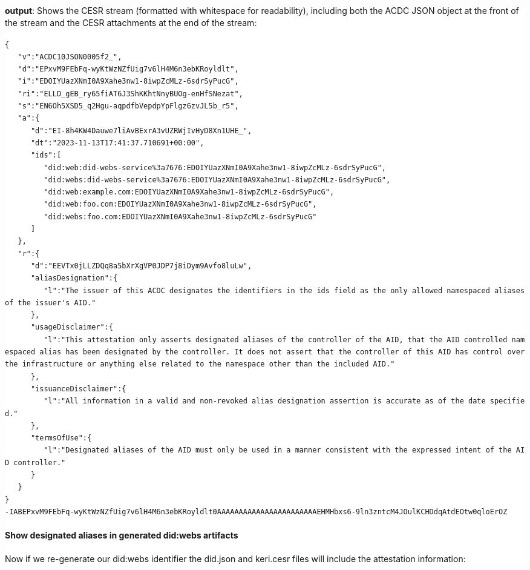 **output**:
Shows the CESR stream (formatted with whitespace for readability), including both the ACDC JSON object at the front of the stream and the CESR attachments at the end of the stream:
```cesr
{
   "v":"ACDC10JSON0005f2_",
   "d":"EPxvM9FEbFq-wyKtWzNZfUig7v6lH4M6n3ebKRoyldlt",
   "i":"EDOIYUazXNmI0A9Xahe3nw1-8iwpZcMLz-6sdrSyPucG",
   "ri":"ELLD_gEB_ry65fiAT6J3ShKKhtNnyBUOg-enHfSNezat",
   "s":"EN6Oh5XSD5_q2Hgu-aqpdfbVepdpYpFlgz6zvJL5b_r5",
   "a":{
      "d":"EI-8h4KW4Dauwe7liAvBExrA3vUZRWjIvHyD8Xn1UHE_",
      "dt":"2023-11-13T17:41:37.710691+00:00",
      "ids":[
         "did:web:did-webs-service%3a7676:EDOIYUazXNmI0A9Xahe3nw1-8iwpZcMLz-6sdrSyPucG",
         "did:webs:did-webs-service%3a7676:EDOIYUazXNmI0A9Xahe3nw1-8iwpZcMLz-6sdrSyPucG",
         "did:web:example.com:EDOIYUazXNmI0A9Xahe3nw1-8iwpZcMLz-6sdrSyPucG",
         "did:web:foo.com:EDOIYUazXNmI0A9Xahe3nw1-8iwpZcMLz-6sdrSyPucG",
         "did:webs:foo.com:EDOIYUazXNmI0A9Xahe3nw1-8iwpZcMLz-6sdrSyPucG"
      ]
   },
   "r":{
      "d":"EEVTx0jLLZDQq8a5bXrXgVP0JDP7j8iDym9Avfo8luLw",
      "aliasDesignation":{
         "l":"The issuer of this ACDC designates the identifiers in the ids field as the only allowed namespaced aliases of the issuer's AID."
      },
      "usageDisclaimer":{
         "l":"This attestation only asserts designated aliases of the controller of the AID, that the AID controlled namespaced alias has been designated by the controller. It does not assert that the controller of this AID has control over the infrastructure or anything else related to the namespace other than the included AID."
      },
      "issuanceDisclaimer":{
         "l":"All information in a valid and non-revoked alias designation assertion is accurate as of the date specified."
      },
      "termsOfUse":{
         "l":"Designated aliases of the AID must only be used in a manner consistent with the expressed intent of the AID controller."
      }
   }
}
-IABEPxvM9FEbFq-wyKtWzNZfUig7v6lH4M6n3ebKRoyldlt0AAAAAAAAAAAAAAAAAAAAAAAEHMHbxs6-9ln3zntcM4JOulKCHDdqAtdEOtw0qloErOZ
```

#### Show designated aliases in generated did:webs artifacts

Now if we re-generate our did:webs identifier the did.json and keri.cesr files will include the attestation information:

